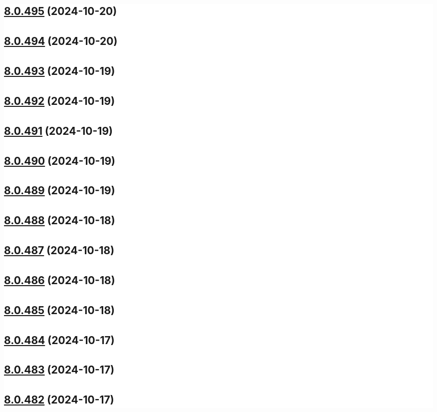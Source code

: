 ## [8.0.495](https://github.com/sprucelabsai-community/jest-json-reporter/compare/v8.0.494...v8.0.495) (2024-10-20)

## [8.0.494](https://github.com/sprucelabsai-community/jest-json-reporter/compare/v8.0.493...v8.0.494) (2024-10-20)

## [8.0.493](https://github.com/sprucelabsai-community/jest-json-reporter/compare/v8.0.492...v8.0.493) (2024-10-19)

## [8.0.492](https://github.com/sprucelabsai-community/jest-json-reporter/compare/v8.0.491...v8.0.492) (2024-10-19)

## [8.0.491](https://github.com/sprucelabsai-community/jest-json-reporter/compare/v8.0.490...v8.0.491) (2024-10-19)

## [8.0.490](https://github.com/sprucelabsai-community/jest-json-reporter/compare/v8.0.489...v8.0.490) (2024-10-19)

## [8.0.489](https://github.com/sprucelabsai-community/jest-json-reporter/compare/v8.0.488...v8.0.489) (2024-10-19)

## [8.0.488](https://github.com/sprucelabsai-community/jest-json-reporter/compare/v8.0.487...v8.0.488) (2024-10-18)

## [8.0.487](https://github.com/sprucelabsai-community/jest-json-reporter/compare/v8.0.486...v8.0.487) (2024-10-18)

## [8.0.486](https://github.com/sprucelabsai-community/jest-json-reporter/compare/v8.0.485...v8.0.486) (2024-10-18)

## [8.0.485](https://github.com/sprucelabsai-community/jest-json-reporter/compare/v8.0.484...v8.0.485) (2024-10-18)

## [8.0.484](https://github.com/sprucelabsai-community/jest-json-reporter/compare/v8.0.483...v8.0.484) (2024-10-17)

## [8.0.483](https://github.com/sprucelabsai-community/jest-json-reporter/compare/v8.0.482...v8.0.483) (2024-10-17)

## [8.0.482](https://github.com/sprucelabsai-community/jest-json-reporter/compare/v8.0.481...v8.0.482) (2024-10-17)
